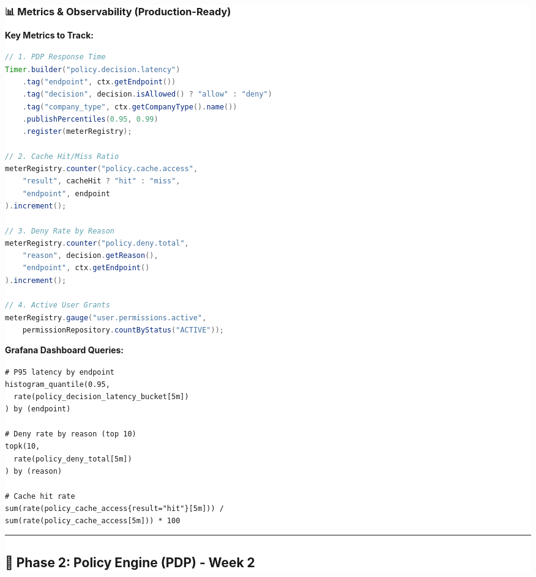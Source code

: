 
### 📊 Metrics & Observability (Production-Ready)

**Key Metrics to Track:**

```java
// 1. PDP Response Time
Timer.builder("policy.decision.latency")
    .tag("endpoint", ctx.getEndpoint())
    .tag("decision", decision.isAllowed() ? "allow" : "deny")
    .tag("company_type", ctx.getCompanyType().name())
    .publishPercentiles(0.95, 0.99)
    .register(meterRegistry);

// 2. Cache Hit/Miss Ratio
meterRegistry.counter("policy.cache.access",
    "result", cacheHit ? "hit" : "miss",
    "endpoint", endpoint
).increment();

// 3. Deny Rate by Reason
meterRegistry.counter("policy.deny.total",
    "reason", decision.getReason(),
    "endpoint", ctx.getEndpoint()
).increment();

// 4. Active User Grants
meterRegistry.gauge("user.permissions.active",
    permissionRepository.countByStatus("ACTIVE"));
```

**Grafana Dashboard Queries:**

```promql
# P95 latency by endpoint
histogram_quantile(0.95,
  rate(policy_decision_latency_bucket[5m])
) by (endpoint)

# Deny rate by reason (top 10)
topk(10,
  rate(policy_deny_total[5m])
) by (reason)

# Cache hit rate
sum(rate(policy_cache_access{result="hit"}[5m])) /
sum(rate(policy_cache_access[5m])) * 100
```

---

## 🔧 Phase 2: Policy Engine (PDP) - Week 2
